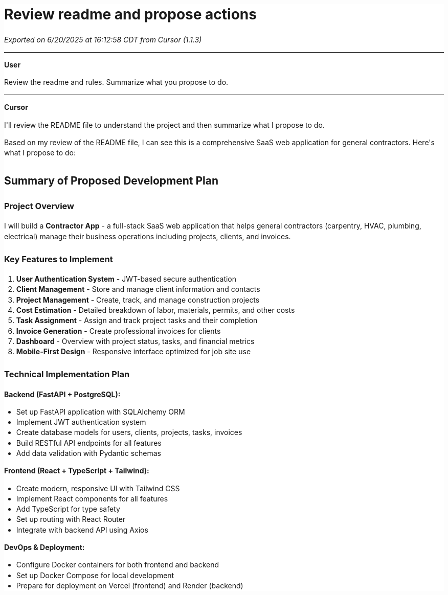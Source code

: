 # Review readme and propose actions
_Exported on 6/20/2025 at 16:12:58 CDT from Cursor (1.1.3)_

---

**User**

Review the readme and rules. Summarize what you propose to do.

---

**Cursor**

I'll review the README file to understand the project and then summarize what I propose to do.

Based on my review of the README file, I can see this is a comprehensive SaaS web application for general contractors. Here's what I propose to do:

## Summary of Proposed Development Plan

### Project Overview
I will build a **Contractor App** - a full-stack SaaS web application that helps general contractors (carpentry, HVAC, plumbing, electrical) manage their business operations including projects, clients, and invoices.

### Key Features to Implement
1. **User Authentication System** - JWT-based secure authentication
2. **Client Management** - Store and manage client information and contacts
3. **Project Management** - Create, track, and manage construction projects
4. **Cost Estimation** - Detailed breakdown of labor, materials, permits, and other costs
5. **Task Assignment** - Assign and track project tasks and their completion
6. **Invoice Generation** - Create professional invoices for clients
7. **Dashboard** - Overview with project status, tasks, and financial metrics
8. **Mobile-First Design** - Responsive interface optimized for job site use

### Technical Implementation Plan
**Backend (FastAPI + PostgreSQL):**
- Set up FastAPI application with SQLAlchemy ORM
- Implement JWT authentication system
- Create database models for users, clients, projects, tasks, invoices
- Build RESTful API endpoints for all features
- Add data validation with Pydantic schemas

**Frontend (React + TypeScript + Tailwind):**
- Create modern, responsive UI with Tailwind CSS
- Implement React components for all features
- Add TypeScript for type safety
- Set up routing with React Router
- Integrate with backend API using Axios

**DevOps & Deployment:**
- Configure Docker containers for both frontend and backend
- Set up Docker Compose for local development
- Prepare for deployment on Vercel (frontend) and Render (backend)
